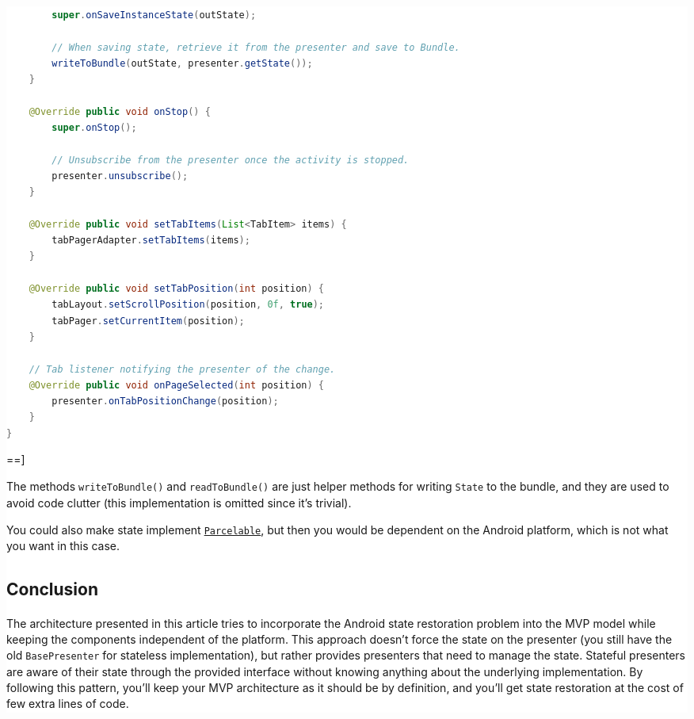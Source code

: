 ```java
        super.onSaveInstanceState(outState);

        // When saving state, retrieve it from the presenter and save to Bundle.
        writeToBundle(outState, presenter.getState());
    }

    @Override public void onStop() {
        super.onStop();

        // Unsubscribe from the presenter once the activity is stopped.
        presenter.unsubscribe();
    }

    @Override public void setTabItems(List<TabItem> items) {
        tabPagerAdapter.setTabItems(items);
    }

    @Override public void setTabPosition(int position) {
        tabLayout.setScrollPosition(position, 0f, true);
        tabPager.setCurrentItem(position);
    }

    // Tab listener notifying the presenter of the change.
    @Override public void onPageSelected(int position) {
        presenter.onTabPositionChange(position);
    }
}
```

==]

The methods `writeToBundle()` and `readToBundle()` are just helper methods for writing `State` to the bundle, and they are used to avoid code clutter (this implementation is omitted since it’s trivial).

You could also make state implement [`Parcelable`][7], but then you would be dependent on the Android platform, which is not what you want in this case.

## Conclusion

The architecture presented in this article tries to incorporate the Android state restoration problem into the MVP model while keeping the components independent of the platform. This approach doesn’t force the state on the presenter (you still have the old `BasePresenter` for stateless implementation), but rather provides presenters that need to manage the state. Stateful presenters are aware of their state through the provided interface without knowing anything about the underlying implementation. By following this pattern, you’ll keep your MVP architecture as it should be by definition, and you’ll get state restoration at the cost of few extra lines of code.

[0]: https://developer.android.com/reference/android/os/Bundle.html
[1]: https://developer.android.com/reference/android/app/Activity.html
[2]: https://developer.android.com/reference/android/app/Fragment.html
[3]: https://developer.android.com/reference/android/app/Activity.html#onRestoreInstanceState(android.os.Bundle)
[4]: https://developer.android.com/reference/android/app/Activity.html#onPostCreate(android.os.Bundle)
[5]: https://developer.android.com/reference/android/app/Activity.html#onSaveInstanceState(android.os.Bundle)
[6]: https://developer.android.com/reference/android/app/Activity.html#onStop()
[7]: https://developer.android.com/reference/android/os/Parcelable.html
[8]: https://developer.android.com/reference/android/app/Activity.html#onResume()
[9]: https://developer.android.com/reference/android/app/Activity.html#onPause()
